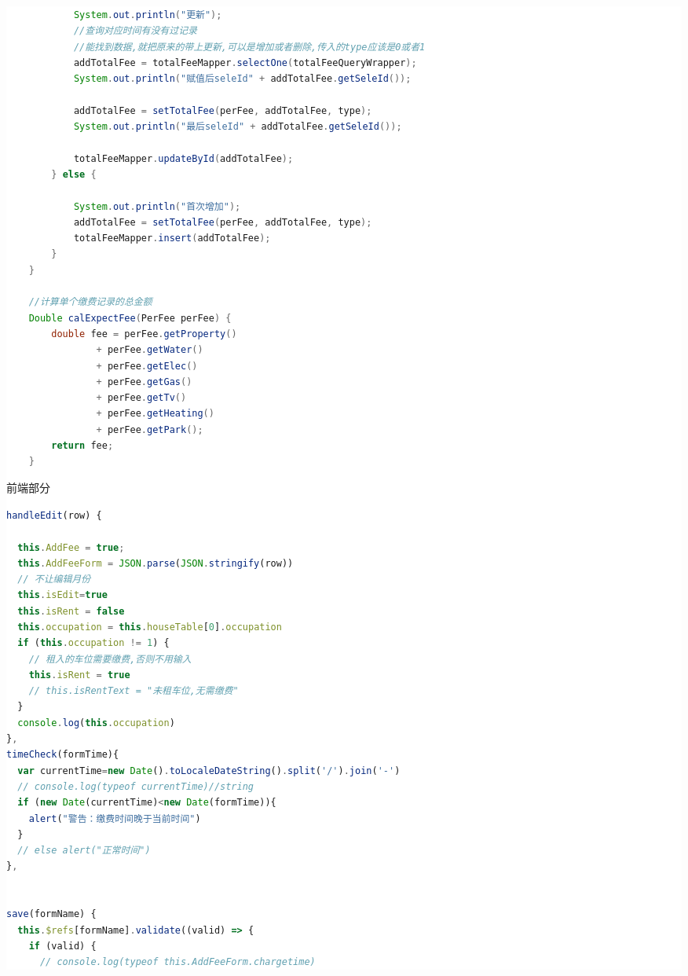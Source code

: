 ```java
            System.out.println("更新");
            //查询对应时间有没有过记录
            //能找到数据,就把原来的带上更新,可以是增加或者删除,传入的type应该是0或者1
            addTotalFee = totalFeeMapper.selectOne(totalFeeQueryWrapper);
            System.out.println("赋值后seleId" + addTotalFee.getSeleId());

            addTotalFee = setTotalFee(perFee, addTotalFee, type);
            System.out.println("最后seleId" + addTotalFee.getSeleId());

            totalFeeMapper.updateById(addTotalFee);
        } else {

            System.out.println("首次增加");
            addTotalFee = setTotalFee(perFee, addTotalFee, type);
            totalFeeMapper.insert(addTotalFee);
        }
    }

    //计算单个缴费记录的总金额
    Double calExpectFee(PerFee perFee) {
        double fee = perFee.getProperty()
                + perFee.getWater()
                + perFee.getElec()
                + perFee.getGas()
                + perFee.getTv()
                + perFee.getHeating()
                + perFee.getPark();
        return fee;
    }
```

前端部分

```js
handleEdit(row) {

  this.AddFee = true;
  this.AddFeeForm = JSON.parse(JSON.stringify(row))
  // 不让编辑月份
  this.isEdit=true
  this.isRent = false
  this.occupation = this.houseTable[0].occupation
  if (this.occupation != 1) {
    // 租入的车位需要缴费,否则不用输入
    this.isRent = true
    // this.isRentText = "未租车位,无需缴费"
  }
  console.log(this.occupation)
},
timeCheck(formTime){
  var currentTime=new Date().toLocaleDateString().split('/').join('-')
  // console.log(typeof currentTime)//string
  if (new Date(currentTime)<new Date(formTime)){
    alert("警告：缴费时间晚于当前时间")
  }
  // else alert("正常时间")
},


save(formName) {
  this.$refs[formName].validate((valid) => {
    if (valid) {
      // console.log(typeof this.AddFeeForm.chargetime)

```